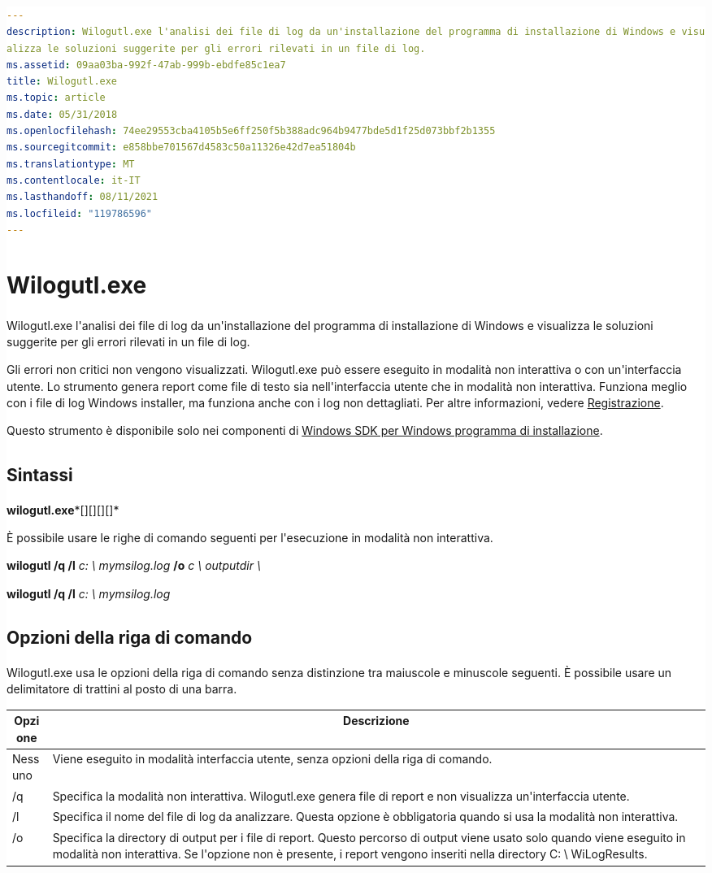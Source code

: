 ```yaml
---
description: Wilogutl.exe l'analisi dei file di log da un'installazione del programma di installazione di Windows e visualizza le soluzioni suggerite per gli errori rilevati in un file di log.
ms.assetid: 09aa03ba-992f-47ab-999b-ebdfe85c1ea7
title: Wilogutl.exe
ms.topic: article
ms.date: 05/31/2018
ms.openlocfilehash: 74ee29553cba4105b5e6ff250f5b388adc964b9477bde5d1f25d073bbf2b1355
ms.sourcegitcommit: e858bbe701567d4583c50a11326e42d7ea51804b
ms.translationtype: MT
ms.contentlocale: it-IT
ms.lasthandoff: 08/11/2021
ms.locfileid: "119786596"
---
```

# <a name="wilogutlexe"></a>Wilogutl.exe

Wilogutl.exe l'analisi dei file di log da un'installazione del programma di installazione di Windows e visualizza le soluzioni suggerite per gli errori rilevati in un file di log.

Gli errori non critici non vengono visualizzati. Wilogutl.exe può essere eseguito in modalità non interattiva o con un'interfaccia utente. Lo strumento genera report come file di testo sia nell'interfaccia utente che in modalità non interattiva. Funziona meglio con i file di log Windows installer, ma funziona anche con i log non dettagliati. Per altre informazioni, vedere [Registrazione](logging.md).

Questo strumento è disponibile solo nei componenti di [Windows SDK per Windows programma di installazione](platform-sdk-components-for-windows-installer-developers.md).

## <a name="syntax"></a>Sintassi

**wilogutl.exe***\[<options>\]\[<source file>\]\[<options>\]\[<report file directory>\]*

È possibile usare le righe di comando seguenti per l'esecuzione in modalità non interattiva.

**wilogutl /q /l** *c: \\ mymsilog.log* **/o** *c \\ outputdir \\*

**wilogutl /q /l** *c: \\ mymsilog.log*

## <a name="command-line-options"></a>Opzioni della riga di comando

Wilogutl.exe usa le opzioni della riga di comando senza distinzione tra maiuscole e minuscole seguenti. È possibile usare un delimitatore di trattini al posto di una barra.



| Opzione | Descrizione                                                                                                                                                                                     |
|--------|-------------------------------------------------------------------------------------------------------------------------------------------------------------------------------------------------|
| Nessuno   | Viene eseguito in modalità interfaccia utente, senza opzioni della riga di comando.                                                                                                                                                   |
| /q     | Specifica la modalità non interattiva. Wilogutl.exe genera file di report e non visualizza un'interfaccia utente.                                                                                            |
| /l     | Specifica il nome del file di log da analizzare. Questa opzione è obbligatoria quando si usa la modalità non interattiva.                                                                                           |
| /o     | Specifica la directory di output per i file di report. Questo percorso di output viene usato solo quando viene eseguito in modalità non interattiva. Se l'opzione non è presente, i report vengono inseriti nella directory C: \\ WiLogResults. |
